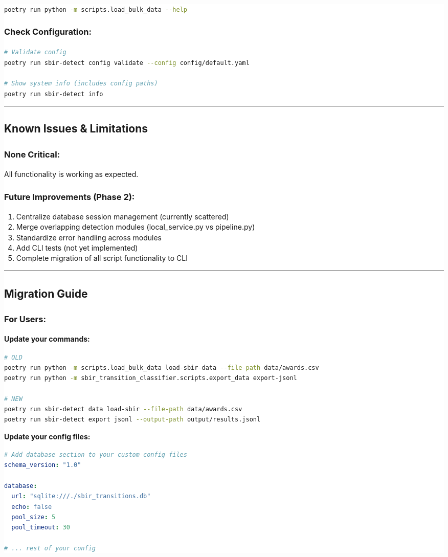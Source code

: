 ```bash
poetry run python -m scripts.load_bulk_data --help
```

### Check Configuration:
```bash
# Validate config
poetry run sbir-detect config validate --config config/default.yaml

# Show system info (includes config paths)
poetry run sbir-detect info
```

---

## Known Issues & Limitations

### None Critical:
All functionality is working as expected.

### Future Improvements (Phase 2):
1. Centralize database session management (currently scattered)
2. Merge overlapping detection modules (local_service.py vs pipeline.py)
3. Standardize error handling across modules
4. Add CLI tests (not yet implemented)
5. Complete migration of all script functionality to CLI

---

## Migration Guide

### For Users:

**Update your commands:**
```bash
# OLD
poetry run python -m scripts.load_bulk_data load-sbir-data --file-path data/awards.csv
poetry run python -m sbir_transition_classifier.scripts.export_data export-jsonl

# NEW
poetry run sbir-detect data load-sbir --file-path data/awards.csv
poetry run sbir-detect export jsonl --output-path output/results.jsonl
```

**Update your config files:**
```yaml
# Add database section to your custom config files
schema_version: "1.0"

database:
  url: "sqlite:///./sbir_transitions.db"
  echo: false
  pool_size: 5
  pool_timeout: 30

# ... rest of your config
```
